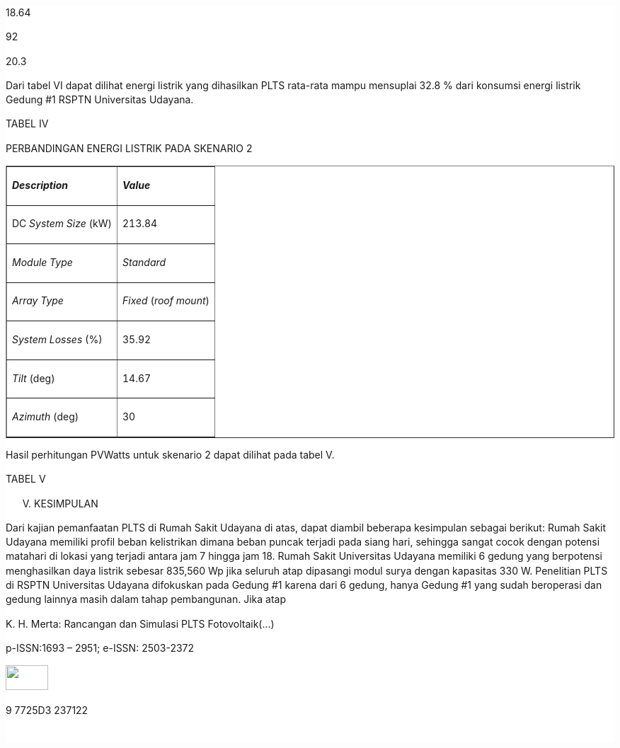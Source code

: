 <p><span class="font5">18.64</span></p></td><td style="vertical-align:bottom;">
<p><span class="font5">92</span></p></td><td style="vertical-align:bottom;">
<p><span class="font5">20.3</span></p></td></tr>
</table>
<p><span class="font6">Dari tabel VI dapat dilihat energi listrik yang dihasilkan PLTS rata-rata mampu mensuplai 32.8 % dari konsumsi energi listrik Gedung #1 RSPTN Universitas Udayana.</span></p>
<p><span class="font4">TABEL IV</span></p>
<p><span class="font4">PERBANDINGAN ENERGI LISTRIK PADA SKENARIO 2</span></p>
<table border="1">
<tr><td style="vertical-align:bottom;">
<p><span class="font5" style="font-weight:bold;font-style:italic;">Description</span></p></td><td style="vertical-align:bottom;">
<p><span class="font5" style="font-weight:bold;font-style:italic;">Value</span></p></td></tr>
<tr><td style="vertical-align:bottom;">
<p><span class="font5">DC </span><span class="font5" style="font-style:italic;">System Size</span><span class="font5"> (kW)</span></p></td><td style="vertical-align:bottom;">
<p><span class="font5">213.84</span></p></td></tr>
<tr><td style="vertical-align:bottom;">
<p><span class="font5" style="font-style:italic;">Module Type</span></p></td><td style="vertical-align:bottom;">
<p><span class="font5" style="font-style:italic;">Standard</span></p></td></tr>
<tr><td style="vertical-align:bottom;">
<p><span class="font5" style="font-style:italic;">Array Type</span></p></td><td style="vertical-align:bottom;">
<p><span class="font5" style="font-style:italic;">Fixed</span><span class="font5"> (</span><span class="font5" style="font-style:italic;">roof mount</span><span class="font5">)</span></p></td></tr>
<tr><td style="vertical-align:bottom;">
<p><span class="font5" style="font-style:italic;">System Losses</span><span class="font5"> (%)</span></p></td><td style="vertical-align:bottom;">
<p><span class="font5">35.92</span></p></td></tr>
<tr><td style="vertical-align:bottom;">
<p><span class="font5" style="font-style:italic;">Tilt</span><span class="font5"> (deg)</span></p></td><td style="vertical-align:bottom;">
<p><span class="font5">14.67</span></p></td></tr>
<tr><td style="vertical-align:bottom;">
<p><span class="font5" style="font-style:italic;">Azimuth</span><span class="font5"> (deg)</span></p></td><td style="vertical-align:bottom;">
<p><span class="font5">30</span></p></td></tr>
</table>
<p><span class="font6">Hasil perhitungan PVWatts untuk skenario 2 dapat dilihat pada tabel V.</span></p>
<p><span class="font4">TABEL V</span></p>
<ul style="list-style:none;"><li>
<p><span class="font6">V. KESIMPULAN</span></p></li></ul>
<p><span class="font6">Dari kajian pemanfaatan PLTS di Rumah Sakit Udayana di atas, dapat diambil beberapa kesimpulan sebagai berikut: Rumah Sakit Udayana memiliki profil beban kelistrikan dimana beban puncak terjadi pada siang hari, sehingga sangat cocok dengan potensi matahari di lokasi yang terjadi antara jam 7 hingga jam 18. Rumah Sakit Universitas Udayana memiliki 6 gedung yang berpotensi menghasilkan daya listrik sebesar 835,560 Wp jika seluruh atap dipasangi modul surya dengan kapasitas 330 W. Penelitian PLTS di RSPTN Universitas Udayana difokuskan pada Gedung #1 karena dari 6 gedung, hanya Gedung #1 yang sudah beroperasi dan gedung lainnya masih dalam tahap pembangunan. Jika atap</span></p>
<p><span class="font6">K. H. Merta: Rancangan dan Simulasi PLTS Fotovoltaik(…)</span></p>
<p><span class="font6">p-ISSN:1693 – 2951; e-ISSN: </span><span class="font1">2503-2372</span></p>
<div><img src="https://jurnal.harianregional.com/media/51338-18.png" alt="" style="width:45pt;height:26pt;">
<p><span class="font3">9 7725D3 237122</span></p>
</div><br clear="all">